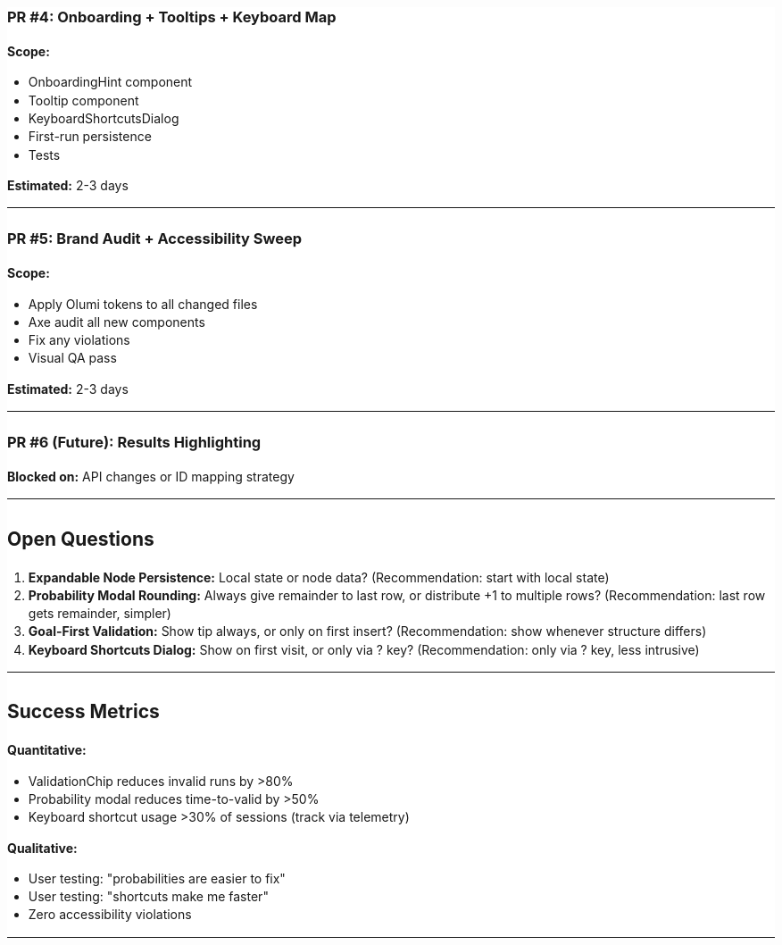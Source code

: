 
### PR #4: Onboarding + Tooltips + Keyboard Map
**Scope:**
- OnboardingHint component
- Tooltip component
- KeyboardShortcutsDialog
- First-run persistence
- Tests

**Estimated:** 2-3 days

---

### PR #5: Brand Audit + Accessibility Sweep
**Scope:**
- Apply Olumi tokens to all changed files
- Axe audit all new components
- Fix any violations
- Visual QA pass

**Estimated:** 2-3 days

---

### PR #6 (Future): Results Highlighting
**Blocked on:** API changes or ID mapping strategy

---

## Open Questions

1. **Expandable Node Persistence:** Local state or node data? (Recommendation: start with local state)
2. **Probability Modal Rounding:** Always give remainder to last row, or distribute +1 to multiple rows? (Recommendation: last row gets remainder, simpler)
3. **Goal-First Validation:** Show tip always, or only on first insert? (Recommendation: show whenever structure differs)
4. **Keyboard Shortcuts Dialog:** Show on first visit, or only via ? key? (Recommendation: only via ? key, less intrusive)

---

## Success Metrics

**Quantitative:**
- ValidationChip reduces invalid runs by >80%
- Probability modal reduces time-to-valid by >50%
- Keyboard shortcut usage >30% of sessions (track via telemetry)

**Qualitative:**
- User testing: "probabilities are easier to fix"
- User testing: "shortcuts make me faster"
- Zero accessibility violations

---